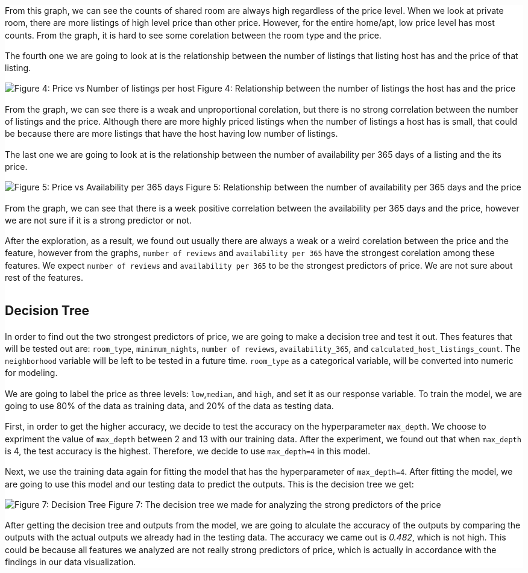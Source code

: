 From this graph, we can see the counts of shared room are always high regardless of the price level. When we look at private room, there are more listings of high level price than other price. However, for the entire home/apt, low price level has most counts. From the graph, it is hard to see some corelation between the room type and the price.

The fourth one we are going to look at is the relationship between the number of listings that listing host has and the price of that listing.

![Figure 4: Price vs Number of listings per host](../results/exploratory-amsterdam_price-listingsCount.png) Figure 4: Relationship between the number of listings the host has and the price

From the graph, we can see there is a weak and unproportional corelation, but there is no strong correlation between the number of listings and the price. Although there are more highly priced listings when the number of listings a host has is small, that could be because there are more listings that have the host having low number of listings.

The last one we are going to look at is the relationship between the number of availability per 365 days of a listing and the its price.

![Figure 5: Price vs Availability per 365 days](../results/exploratory-amsterdam_price-availability.png) Figure 5: Relationship between the number of availability per 365 days and the price

From the graph, we can see that there is a week positive correlation between the availability per 365 days and the price, however we are not sure if it is a strong predictor or not.

After the exploration, as a result, we found out usually there are always a weak or a weird corelation between the price and the feature, however from the graphs, `number of reviews` and `availability per 365` have the strongest corelation among these features. We expect `number of reviews` and `availability per 365` to be the strongest predictors of price. We are not sure about rest of the features.

Decision Tree
-------------

In order to find out the two strongest predictors of price, we are going to make a decision tree and test it out. Thes features that will be tested out are: `room_type`, `minimum_nights`, `number of reviews`, `availability_365`, and `calculated_host_listings_count`. The `neighborhood` variable will be left to be tested in a future time. `room_type` as a categorical variable, will be converted into numeric for modeling.

We are going to label the price as three levels: `low`,`median`, and `high`, and set it as our response variable. To train the model, we are going to use 80% of the data as training data, and 20% of the data as testing data.

First, in order to get the higher accuracy, we decide to test the accuracy on the hyperparameter `max_depth`. We choose to expriment the value of `max_depth` between 2 and 13 with our training data. After the experiment, we found out that when `max_depth` is 4, the test accuracy is the highest. Therefore, we decide to use `max_depth=4` in this model.

Next, we use the training data again for fitting the model that has the hyperparameter of `max_depth=4`. After fitting the model, we are going to use this model and our testing data to predict the outputs. This is the decision tree we get:

![Figure 7: Decision Tree](../results/tree_graph.png) Figure 7: The decision tree we made for analyzing the strong predictors of the price

After getting the decision tree and outputs from the model, we are going to alculate the accuracy of the outputs by comparing the outputs with the actual outputs we already had in the testing data. The accuracy we came out is *0.482*, which is not high. This could be because all features we analyzed are not really strong predictors of price, which is actually in accordance with the findings in our data visualization.
